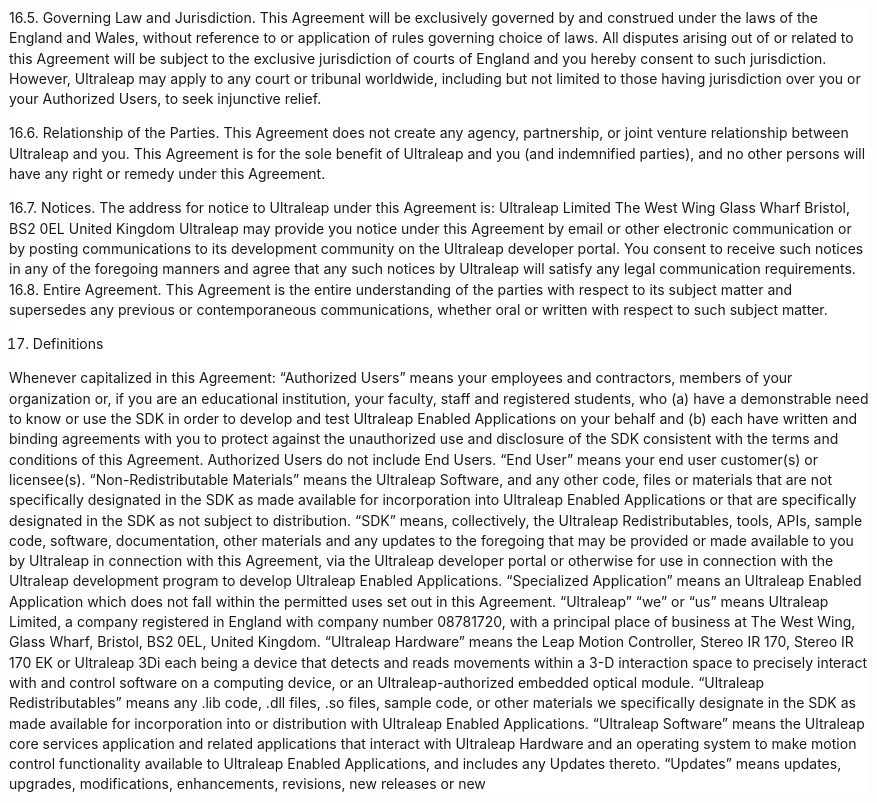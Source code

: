 16.5. Governing Law and Jurisdiction. This Agreement will be exclusively governed by and construed
under the laws of the England and Wales, without reference to or application of rules governing
choice of laws. All disputes arising out of or related to this Agreement will be subject to the
exclusive jurisdiction of courts of England and you hereby consent to such jurisdiction. However,
Ultraleap may apply to any court or tribunal worldwide, including but not limited to those
having jurisdiction over you or your Authorized Users, to seek injunctive relief.

16.6. Relationship of the Parties. This Agreement does not create any agency, partnership, or joint
venture relationship between Ultraleap and you. This Agreement is for the sole benefit of
Ultraleap and you (and indemnified parties), and no other persons will have any right or remedy
under this Agreement.

16.7. Notices. The address for notice to Ultraleap under this Agreement is:
Ultraleap Limited
The West Wing
Glass Wharf
Bristol, BS2 0EL
United Kingdom
Ultraleap may provide you notice under this Agreement by email or other electronic
communication or by posting communications to its development community on the Ultraleap
developer portal. You consent to receive such notices in any of the foregoing manners and
agree that any such notices by Ultraleap will satisfy any legal communication requirements.
16.8. Entire Agreement. This Agreement is the entire understanding of the parties with respect to its
subject matter and supersedes any previous or contemporaneous communications, whether
oral or written with respect to such subject matter.

17. Definitions

Whenever capitalized in this Agreement:
“Authorized Users” means your employees and contractors, members of your organization or, if you
are an educational institution, your faculty, staff and registered students, who (a) have a
demonstrable need to know or use the SDK in order to develop and test Ultraleap Enabled
Applications on your behalf and (b) each have written and binding agreements with you to protect
against the unauthorized use and disclosure of the SDK consistent with the terms and conditions of
this Agreement. Authorized Users do not include End Users.
“End User” means your end user customer(s) or licensee(s).
“Non-Redistributable Materials” means the Ultraleap Software, and any other code, files or
materials that are not specifically designated in the SDK as made available for incorporation into
Ultraleap Enabled Applications or that are specifically designated in the SDK as not subject to
distribution.
“SDK” means, collectively, the Ultraleap Redistributables, tools, APIs, sample code, software,
documentation, other materials and any updates to the foregoing that may be provided or made
available to you by Ultraleap in connection with this Agreement, via the Ultraleap developer portal or
otherwise for use in connection with the Ultraleap development program to develop Ultraleap
Enabled Applications.
“Specialized Application” means an Ultraleap Enabled Application which does not fall within the
permitted uses set out in this Agreement.
“Ultraleap” “we” or “us” means Ultraleap Limited, a company registered in England with company
number 08781720, with a principal place of business at The West Wing, Glass Wharf, Bristol, BS2 0EL,
United Kingdom.
“Ultraleap Hardware” means the Leap Motion Controller, Stereo IR 170, Stereo IR 170 EK or Ultraleap 3Di each being a device that
detects and reads movements within a 3-D interaction space to precisely interact with and control
software on a computing device, or an Ultraleap-authorized embedded optical module.
“Ultraleap Redistributables” means any .lib code, .dll files, .so files, sample code, or other materials
we specifically designate in the SDK as made available for incorporation into or distribution with
Ultraleap Enabled Applications.
“Ultraleap Software” means the Ultraleap core services application and related applications that
interact with Ultraleap Hardware and an operating system to make motion control functionality
available to Ultraleap Enabled Applications, and includes any Updates thereto.
“Updates” means updates, upgrades, modifications, enhancements, revisions, new releases or new